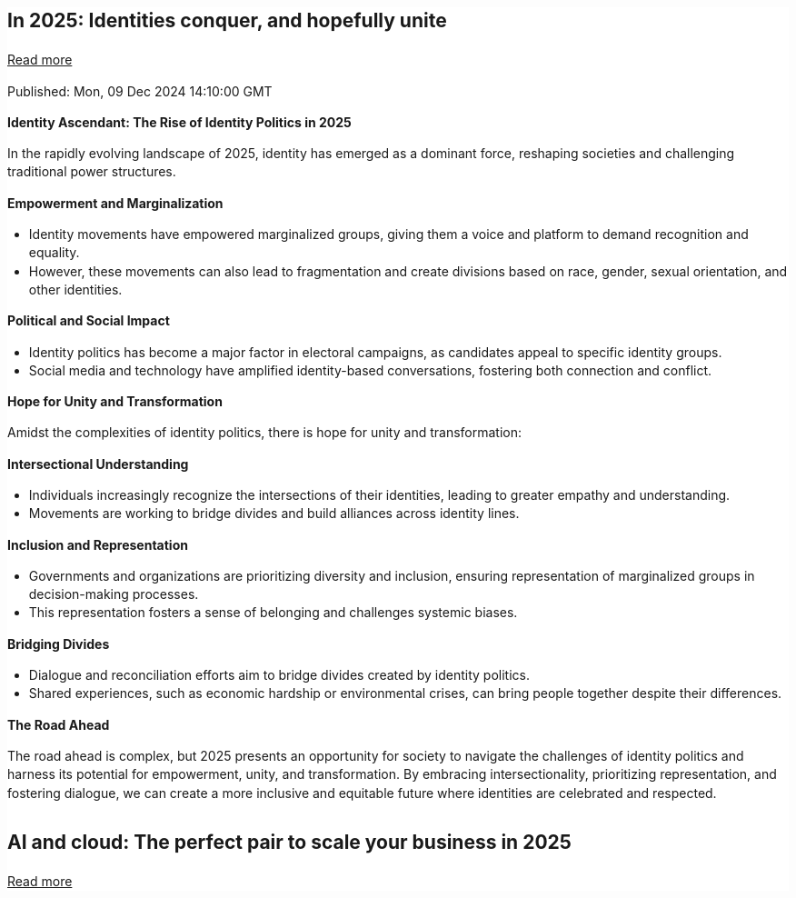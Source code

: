 ## In 2025: Identities conquer, and hopefully unite
[Read more](https://www.computerweekly.com/opinion/In-2025-Identities-conquer-and-hopefully-unite)

Published: Mon, 09 Dec 2024 14:10:00 GMT

**Identity Ascendant: The Rise of Identity Politics in 2025**

In the rapidly evolving landscape of 2025, identity has emerged as a dominant force, reshaping societies and challenging traditional power structures.

**Empowerment and Marginalization**

* Identity movements have empowered marginalized groups, giving them a voice and platform to demand recognition and equality.
* However, these movements can also lead to fragmentation and create divisions based on race, gender, sexual orientation, and other identities.

**Political and Social Impact**

* Identity politics has become a major factor in electoral campaigns, as candidates appeal to specific identity groups.
* Social media and technology have amplified identity-based conversations, fostering both connection and conflict.

**Hope for Unity and Transformation**

Amidst the complexities of identity politics, there is hope for unity and transformation:

**Intersectional Understanding**

* Individuals increasingly recognize the intersections of their identities, leading to greater empathy and understanding.
* Movements are working to bridge divides and build alliances across identity lines.

**Inclusion and Representation**

* Governments and organizations are prioritizing diversity and inclusion, ensuring representation of marginalized groups in decision-making processes.
* This representation fosters a sense of belonging and challenges systemic biases.

**Bridging Divides**

* Dialogue and reconciliation efforts aim to bridge divides created by identity politics.
* Shared experiences, such as economic hardship or environmental crises, can bring people together despite their differences.

**The Road Ahead**

The road ahead is complex, but 2025 presents an opportunity for society to navigate the challenges of identity politics and harness its potential for empowerment, unity, and transformation. By embracing intersectionality, prioritizing representation, and fostering dialogue, we can create a more inclusive and equitable future where identities are celebrated and respected.

## AI and cloud: The perfect pair to scale your business in 2025
[Read more](https://www.computerweekly.com/opinion/AI-and-cloud-The-perfect-pair-to-scale-your-business-in-2025)
